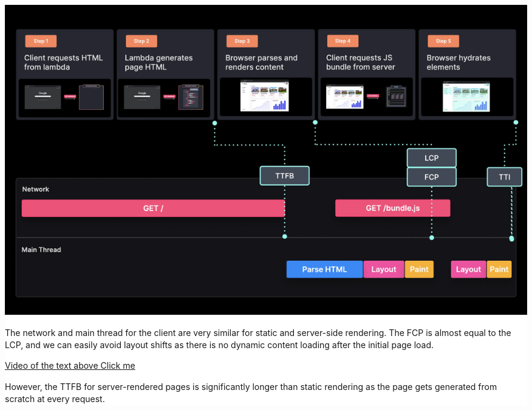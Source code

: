 <img src="../../../imgs/02RenderingPatterns/02 Introduction/30.webp" alt="Server-Side Rendering Example" width="100%">

The network and main thread for the client are very similar for static and server-side rendering. The FCP is almost equal to the LCP, and we can easily avoid layout shifts as there is no dynamic content loading after the initial page load.

[![Video of the text above Click me](https://res.cloudinary.com/dq8xfyhu4/video/upload/l_logo_pke9dv,o_52,x_-1510,y_-900/ac_none/v1609691928/CS%20Visualized/Screen_Recording_2022-05-05_at_5.36.49_PM_kkuxv3.webm)](https://res.cloudinary.com/dq8xfyhu4/video/upload/l_logo_pke9dv,o_52,x_-1510,y_-900/ac_none/v1609691928/CS%20Visualized/Screen_Recording_2022-05-05_at_5.36.49_PM_kkuxv3.webm)

However, the TTFB for server-rendered pages is significantly longer than static rendering as the page gets generated from scratch at every request.
